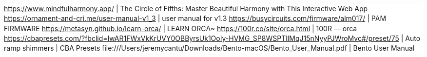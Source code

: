 https://www.mindfulharmony.app/ | The Circle of Fifths: Master Beautiful Harmony with This Interactive Web App
https://ornament-and-cri.me/user-manual-v1_3 | user manual for v1.3
https://busycircuits.com/firmware/alm017/ | PAM FIRMWARE
https://metasyn.github.io/learn-orca/ | LEARN ORCΛ~
https://100r.co/site/orca.html | 100R — orca
https://cbapresets.com/?fbclid=IwAR1FWxVkKrUVY0OBByrsUk1OoIy-HVMG_SP8WSPTlIMqJ15nNyyPJWroMvc#/preset/75 | Auto ramp shimmers | CBA Presets
file:///Users/jeremycantu/Downloads/Bento-macOS/Bento_User_Manual.pdf | Bento User Manual
